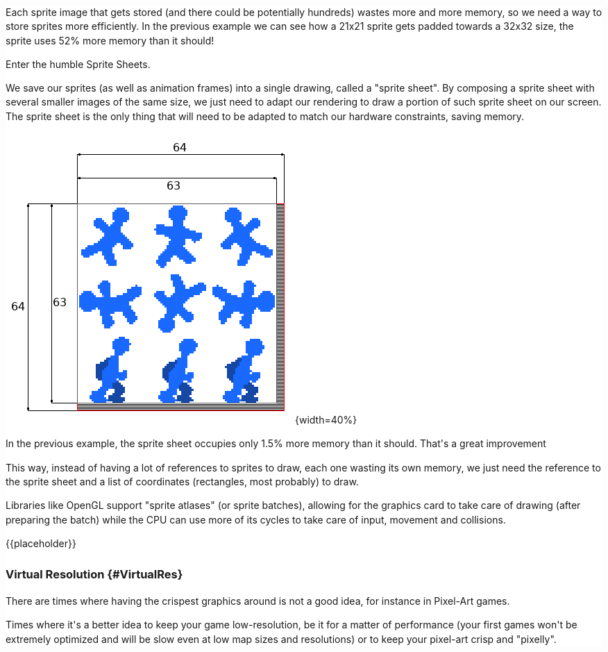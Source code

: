 Each sprite image that gets stored (and there could be potentially hundreds) wastes more and more memory, so we need a way to store sprites more efficiently. In the previous example we can see how a 21x21 sprite gets padded towards a 32x32 size, the sprite uses 52% more memory than it should!

Enter the humble Sprite Sheets.

We save our sprites (as well as animation frames) into a single drawing, called a "sprite sheet". By composing a sprite sheet with several smaller images of the same size, we just need to adapt our rendering to draw a portion of such sprite sheet on our screen. The sprite sheet is the only thing that will need to be adapted to match our hardware constraints, saving memory.

![Example spritesheet that gets padded to match hardware constraints](./images/resources/spritesheet_hardware_padding_sheet.png){width=40%}

In the previous example, the sprite sheet occupies only 1.5% more memory than it should. That's a great improvement

This way, instead of having a lot of references to sprites to draw, each one wasting its own memory, we just need the reference to the sprite sheet and a list of coordinates (rectangles, most probably) to draw.

Libraries like OpenGL support "sprite atlases" (or sprite batches), allowing for the graphics card to take care of drawing (after preparing the batch) while the CPU can use more of its cycles to take care of input, movement and collisions.

{{placeholder}}


### Virtual Resolution {#VirtualRes}

There are times where having the crispest graphics around is not a good idea, for instance in Pixel-Art games.

Times where it's a better idea to keep your game low-resolution, be it for a matter of performance (your first games won't be extremely optimized and will be slow even at low map sizes and resolutions) or to keep your pixel-art crisp and "pixelly".
